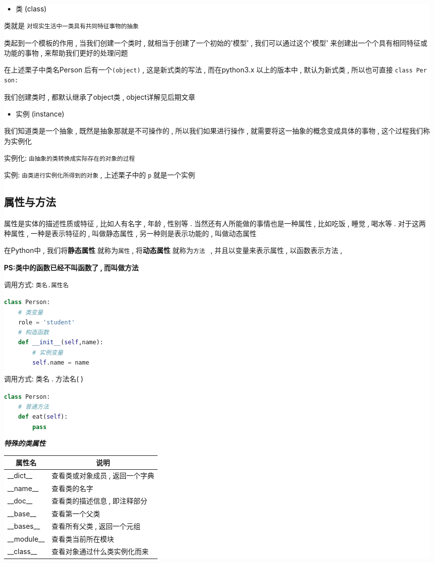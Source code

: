 * 类 (class)  

类就是 `对现实生活中一类具有共同特征事物的抽象` 

类起到一个模板的作用 , 当我们创建一个类时 , 就相当于创建了一个初始的'模型' , 我们可以通过这个'模型' 来创建出一个个具有相同特征或功能的事物 , 来帮助我们更好的处理问题

在上述栗子中类名Person 后有一个` (object) ` , 这是新式类的写法 , 而在python3.x 以上的版本中 , 默认为新式类 , 所以也可直接 ` class Person: ` 

我们创建类时 , 都默认继承了object类 , object详解见后期文章

* 实例 (instance)

我们知道类是一个抽象 , 既然是抽象那就是不可操作的 , 所以我们如果进行操作 , 就需要将这一抽象的概念变成具体的事物 , 这个过程我们称为实例化

实例化: ` 由抽象的类转换成实际存在的对象的过程 `

实例: ` 由类进行实例化所得到的对象 `  , 上述栗子中的 ` p ` 就是一个实例

## 属性与方法

属性是实体的描述性质或特征 , 比如人有名字 , 年龄 , 性别等 . 当然还有人所能做的事情也是一种属性 , 比如吃饭 , 睡觉 , 喝水等 . 对于这两种属性 , 一种是表示特征的 , 叫做静态属性 , 另一种则是表示功能的 , 叫做动态属性

在Python中 , 我们将**静态属性** 就称为` 属性 `  , 将**动态属性** 就称为` 方法  `  , 并且以变量来表示属性 , 以函数表示方法 , 

**PS:类中的函数已经不叫函数了 , 而叫做方法**


调用方式: `类名.属性名`

```python
class Person:
    # 类变量
    role = 'student'
    # 构造函数
    def __init__(self,name):
        # 实例变量
        self.name = name
```


调用方式: 类名 . 方法名( )

```python
class Person:
    # 普通方法
    def eat(self):
        pass
```

***特殊的类属性***

| 属性名            | 说明                |
| -------------- | ----------------- |
| \_\_dict\_\_   | 查看类或对象成员 , 返回一个字典 |
| \_\_name\_\_   | 查看类的名字            |
| \_\_doc\_\_    | 查看类的描述信息 , 即注释部分  |
| \_\_base\_\_   | 查看第一个父类           |
| \_\_bases\_\_  | 查看所有父类 , 返回一个元组   |
| \_\_module\_\_ | 查看类当前所在模块         |
| \_\_class\_\_  | 查看对象通过什么类实例化而来    |
